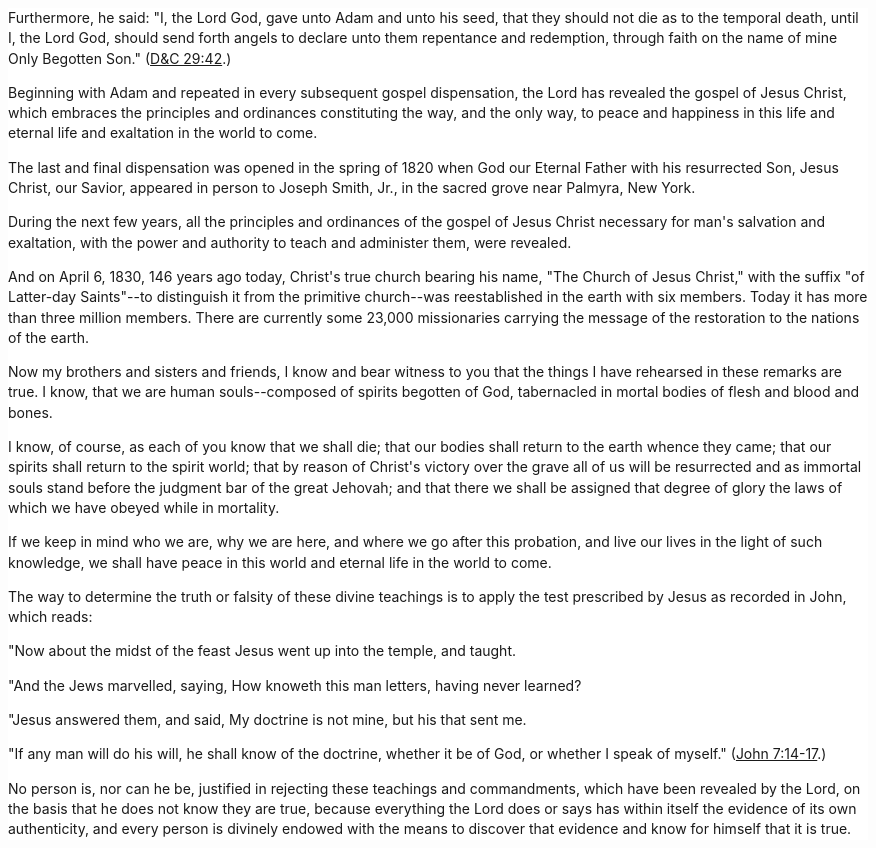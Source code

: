 Furthermore, he said: "I, the Lord God, gave unto Adam and unto his seed, that
they should not die as to the temporal death, until I, the Lord God, should
send forth angels to declare unto them repentance and redemption, through
faith on the name of mine Only Begotten Son." ([D&amp;C
29:42](https://www.lds.org/scriptures/dc-testament/dc/29.42?lang=eng#41).)

Beginning with Adam and repeated in every subsequent gospel dispensation, the
Lord has revealed the gospel of Jesus Christ, which embraces the principles
and ordinances constituting the way, and the only way, to peace and happiness
in this life and eternal life and exaltation in the world to come.

The last and final dispensation was opened in the spring of 1820 when God our
Eternal Father with his resurrected Son, Jesus Christ, our Savior, appeared in
person to Joseph Smith, Jr., in the sacred grove near Palmyra, New York.

During the next few years, all the principles and ordinances of the gospel of
Jesus Christ necessary for man's salvation and exaltation, with the power and
authority to teach and administer them, were revealed.

And on April 6, 1830, 146 years ago today, Christ's true church bearing his
name, "The Church of Jesus Christ," with the suffix "of Latter-day Saints"--to
distinguish it from the primitive church--was reestablished in the earth with
six members. Today it has more than three million members. There are currently
some 23,000 missionaries carrying the message of the restoration to the
nations of the earth.

Now my brothers and sisters and friends, I know and bear witness to you that
the things I have rehearsed in these remarks are true. I know, that we are
human souls--composed of spirits begotten of God, tabernacled in mortal bodies
of flesh and blood and bones.

I know, of course, as each of you know that we shall die; that our bodies
shall return to the earth whence they came; that our spirits shall return to
the spirit world; that by reason of Christ's victory over the grave all of us
will be resurrected and as immortal souls stand before the judgment bar of the
great Jehovah; and that there we shall be assigned that degree of glory the
laws of which we have obeyed while in mortality.

If we keep in mind who we are, why we are here, and where we go after this
probation, and live our lives in the light of such knowledge, we shall have
peace in this world and eternal life in the world to come.

The way to determine the truth or falsity of these divine teachings is to
apply the test prescribed by Jesus as recorded in John, which reads:

"Now about the midst of the feast Jesus went up into the temple, and taught.

"And the Jews marvelled, saying, How knoweth this man letters, having never
learned?

"Jesus answered them, and said, My doctrine is not mine, but his that sent me.

"If any man will do his will, he shall know of the doctrine, whether it be of
God, or whether I speak of myself." ([John
7:14-17](https://www.lds.org/scriptures/nt/john/7.14-17?lang=eng#13).)

No person is, nor can he be, justified in rejecting these teachings and
commandments, which have been revealed by the Lord, on the basis that he does
not know they are true, because everything the Lord does or says has within
itself the evidence of its own authenticity, and every person is divinely
endowed with the means to discover that evidence and know for himself that it
is true.
